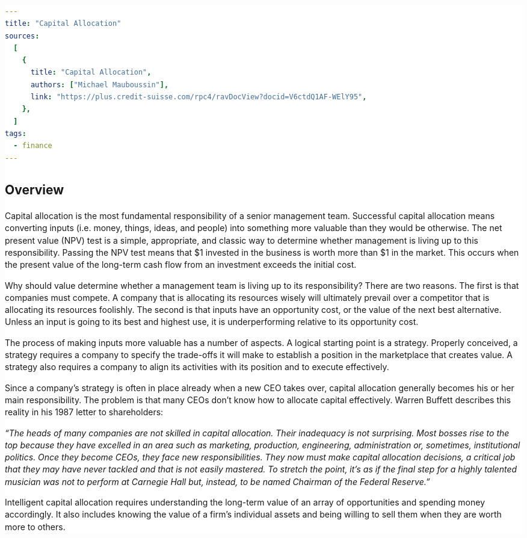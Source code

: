 ```yaml
---
title: "Capital Allocation"
sources:
  [
    {
      title: "Capital Allocation",
      authors: ["Michael Mauboussin"],
      link: "https://plus.credit-suisse.com/rpc4/ravDocView?docid=V6ctdQ1AF-WElY95",
    },
  ]
tags:
  - finance
---
```


## Overview

Capital allocation is the most fundamental responsibility of a senior management team. Successful capital allocation means converting inputs (i.e. money, things, ideas, and people) into something more valuable than they would be otherwise. The net present value (NPV) test is a simple, appropriate, and classic way to determine whether management is living up to this responsibility. Passing the NPV test means that $1 invested in the business is worth more than $1 in the market. This occurs when the present value of the long-term cash flow from an investment exceeds the initial cost.

Why should value determine whether a management team is living up to its responsibility? There are two reasons. The first is that companies must compete. A company that is allocating its resources wisely will ultimately prevail over a competitor that is allocating its resources foolishly. The second is that inputs have an opportunity cost, or the value of the next best alternative. Unless an input is going to its best and highest use, it is underperforming relative to its opportunity cost.

The process of making inputs more valuable has a number of aspects. A logical starting point is a strategy. Properly conceived, a strategy requires a company to specify the trade-offs it will make to establish a position in the marketplace that creates value. A strategy also requires a company to align its activities with its position and to execute effectively.

Since a company’s strategy is often in place already when a new CEO takes over, capital allocation generally becomes his or her main responsibility. The problem is that many CEOs don’t know how to allocate capital effectively. Warren Buffett describes this reality in his 1987 letter to shareholders:

_“The heads of many companies are not skilled in capital allocation. Their inadequacy is not surprising. Most bosses rise to the top because they have excelled in an area such as marketing, production, engineering, administration or, sometimes, institutional politics. Once they become CEOs, they face new responsibilities. They now must make capital allocation decisions, a critical job that they may have never tackled and that is not easily mastered. To stretch the point, it’s as if the final step for a highly talented musician was not to perform at Carnegie Hall but, instead, to be named Chairman of the Federal Reserve.”_

Intelligent capital allocation requires understanding the long-term value of an array of opportunities and spending money accordingly. It also includes knowing the value of a firm’s individual assets and being willing to sell them when they are worth more to others.
